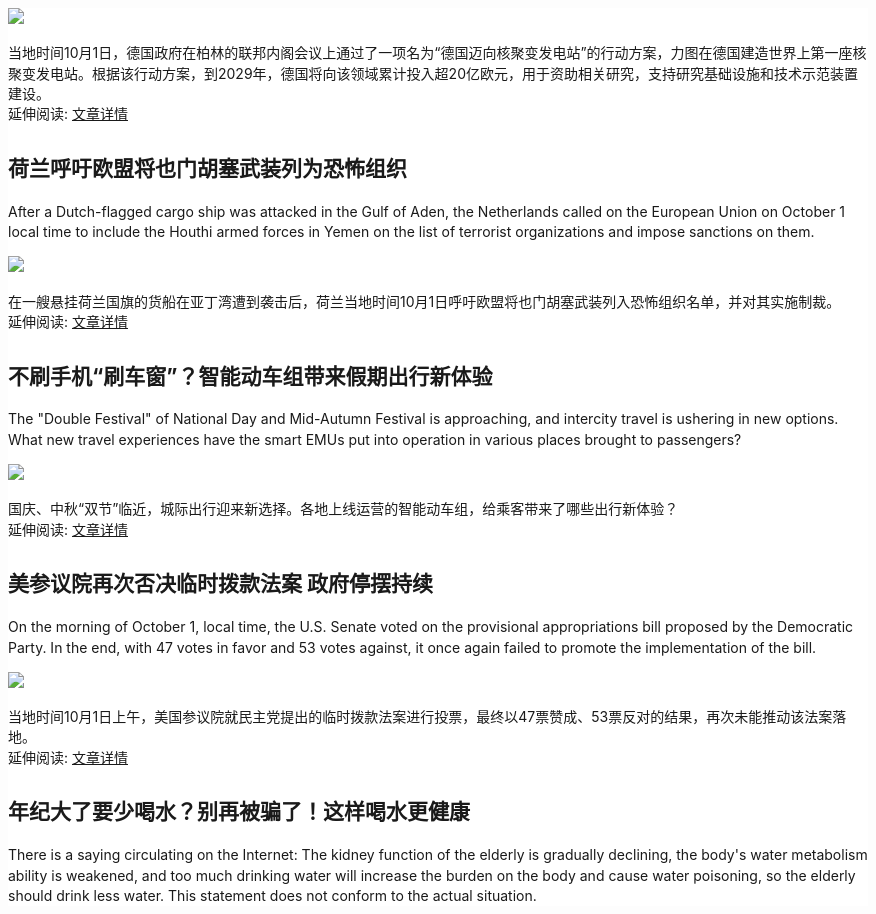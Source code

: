 <img src="https://p2.img.cctvpic.com/photoworkspace/2025/10/02/2025100206225025889.jpg" />   

当地时间10月1日，德国政府在柏林的联邦内阁会议上通过了一项名为“德国迈向核聚变发电站”的行动方案，力图在德国建造世界上第一座核聚变发电站。根据该行动方案，到2029年，德国将向该领域累计投入超20亿欧元，用于资助相关研究，支持研究基础设施和技术示范装置建设。   
延伸阅读: [文章详情](https://news.cctv.com/2025/10/02/ARTIyXUj6gw9BjTkhKFWgXGR251002.shtml)   

<qrcode title="德国政府欲建造世界首座核聚变发电站" image="https://p2.img.cctvpic.com/photoworkspace/2025/10/02/2025100206225025889.jpg" />   

## 荷兰呼吁欧盟将也门胡塞武装列为恐怖组织   
After a Dutch-flagged cargo ship was attacked in the Gulf of Aden, the Netherlands called on the European Union on October 1 local time to include the Houthi armed forces in Yemen on the list of terrorist organizations and impose sanctions on them.   

<img src="https://p1.img.cctvpic.com/photoworkspace/2025/10/02/2025100206161653879.jpg" />   

在一艘悬挂荷兰国旗的货船在亚丁湾遭到袭击后，荷兰当地时间10月1日呼吁欧盟将也门胡塞武装列入恐怖组织名单，并对其实施制裁。   
延伸阅读: [文章详情](https://news.cctv.com/2025/10/02/ARTIRjLTQistLS3dGH7GE8E1251002.shtml)   

<qrcode title="荷兰呼吁欧盟将也门胡塞武装列为恐怖组织" image="https://p1.img.cctvpic.com/photoworkspace/2025/10/02/2025100206161653879.jpg" />   

## 不刷手机“刷车窗”？智能动车组带来假期出行新体验   
The "Double Festival" of National Day and Mid-Autumn Festival is approaching, and intercity travel is ushering in new options. What new travel experiences have the smart EMUs put into operation in various places brought to passengers?   

<img src="https://p5.img.cctvpic.com/photoworkspace/2025/10/01/2025100123213427047.jpg" />   

国庆、中秋“双节”临近，城际出行迎来新选择。各地上线运营的智能动车组，给乘客带来了哪些出行新体验？   
延伸阅读: [文章详情](https://news.cctv.com/2025/10/02/ARTITAQRGMbKLQdp06FA115H251001.shtml)   

<qrcode title="不刷手机“刷车窗”？智能动车组带来假期出行新体验" image="https://p5.img.cctvpic.com/photoworkspace/2025/10/01/2025100123213427047.jpg" />   

## 美参议院再次否决临时拨款法案 政府停摆持续   
On the morning of October 1, local time, the U.S. Senate voted on the provisional appropriations bill proposed by the Democratic Party. In the end, with 47 votes in favor and 53 votes against, it once again failed to promote the implementation of the bill.   

<img src="https://p2.img.cctvpic.com/photoworkspace/2025/10/02/2025100206201515233.jpg" />   

当地时间10月1日上午，美国参议院就民主党提出的临时拨款法案进行投票，最终以47票赞成、53票反对的结果，再次未能推动该法案落地。   
延伸阅读: [文章详情](https://news.cctv.com/2025/10/02/ARTIb3gG2HjFGb6HEVLpiurZ251002.shtml)   

<qrcode title="美参议院再次否决临时拨款法案 政府停摆持续" image="https://p2.img.cctvpic.com/photoworkspace/2025/10/02/2025100206201515233.jpg" />   

## 年纪大了要少喝水？别再被骗了！这样喝水更健康   
There is a saying circulating on the Internet: The kidney function of the elderly is gradually declining, the body's water metabolism ability is weakened, and too much drinking water will increase the burden on the body and cause water poisoning, so the elderly should drink less water. This statement does not conform to the actual situation.   
